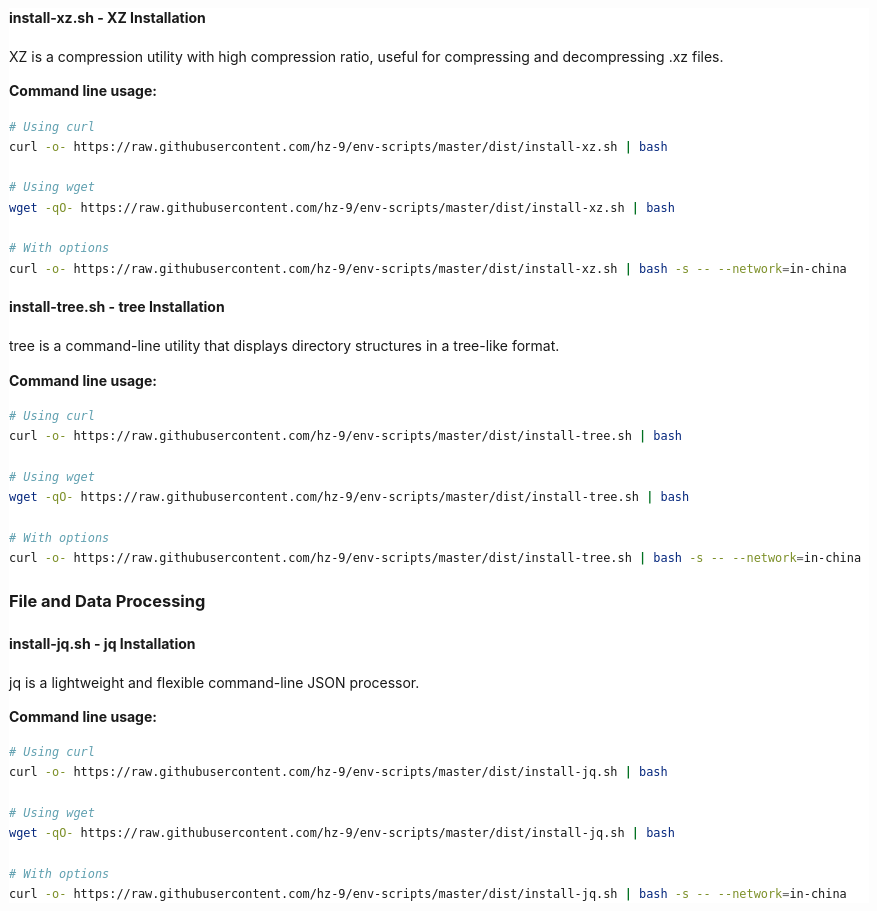 #### **install-xz.sh** - XZ Installation

XZ is a compression utility with high compression ratio, useful for compressing and decompressing .xz files.

**Command line usage:**

```bash
# Using curl
curl -o- https://raw.githubusercontent.com/hz-9/env-scripts/master/dist/install-xz.sh | bash

# Using wget
wget -qO- https://raw.githubusercontent.com/hz-9/env-scripts/master/dist/install-xz.sh | bash

# With options
curl -o- https://raw.githubusercontent.com/hz-9/env-scripts/master/dist/install-xz.sh | bash -s -- --network=in-china
```

#### **install-tree.sh** - tree Installation

tree is a command-line utility that displays directory structures in a tree-like format.

**Command line usage:**

```bash
# Using curl
curl -o- https://raw.githubusercontent.com/hz-9/env-scripts/master/dist/install-tree.sh | bash

# Using wget
wget -qO- https://raw.githubusercontent.com/hz-9/env-scripts/master/dist/install-tree.sh | bash

# With options
curl -o- https://raw.githubusercontent.com/hz-9/env-scripts/master/dist/install-tree.sh | bash -s -- --network=in-china
```

### File and Data Processing

#### **install-jq.sh** - jq Installation

jq is a lightweight and flexible command-line JSON processor.

**Command line usage:**

```bash
# Using curl
curl -o- https://raw.githubusercontent.com/hz-9/env-scripts/master/dist/install-jq.sh | bash

# Using wget
wget -qO- https://raw.githubusercontent.com/hz-9/env-scripts/master/dist/install-jq.sh | bash

# With options
curl -o- https://raw.githubusercontent.com/hz-9/env-scripts/master/dist/install-jq.sh | bash -s -- --network=in-china
```
